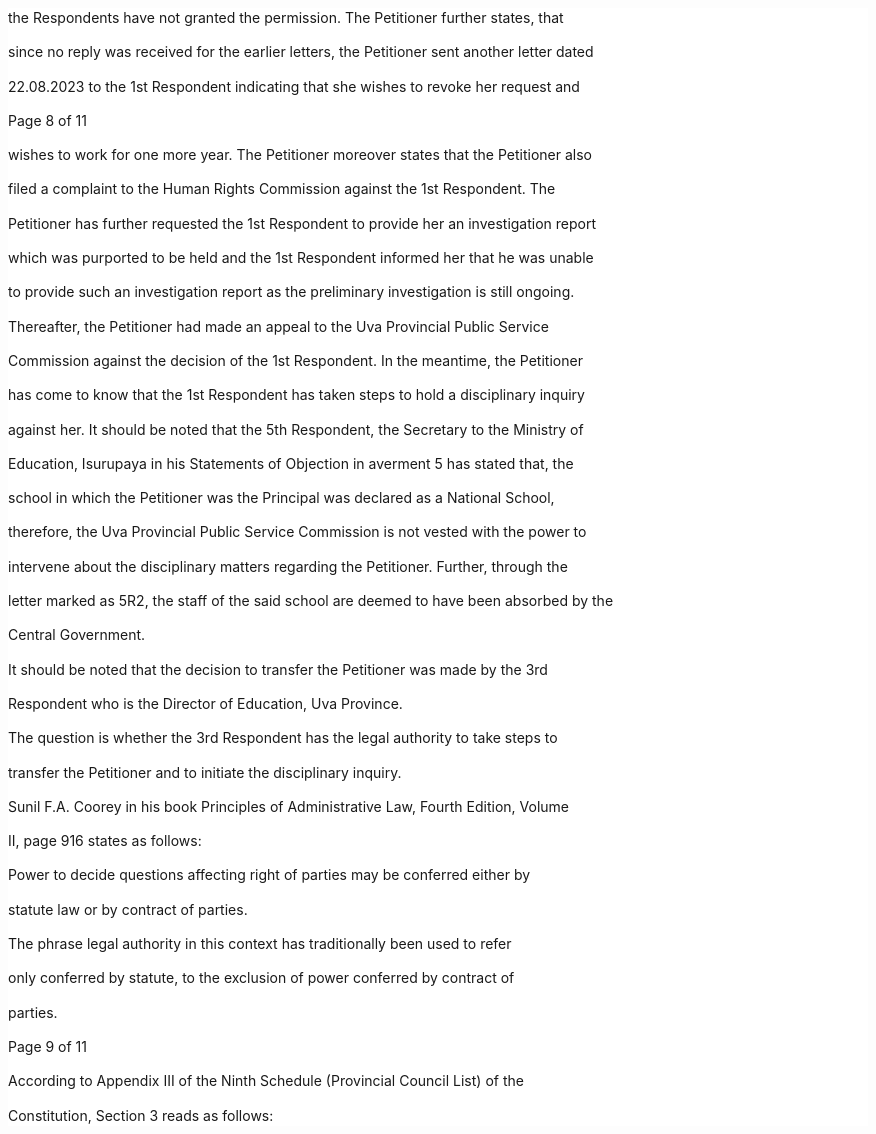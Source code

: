 the Respondents have not granted the permission. The Petitioner further states, that

since no reply was received for the earlier letters, the Petitioner sent another letter dated

22.08.2023 to the 1st Respondent indicating that she wishes to revoke her request and

Page 8 of 11

wishes to work for one more year. The Petitioner moreover states that the Petitioner also

filed a complaint to the Human Rights Commission against the 1st Respondent. The

Petitioner has further requested the 1st Respondent to provide her an investigation report

which was purported to be held and the 1st Respondent informed her that he was unable

to provide such an investigation report as the preliminary investigation is still ongoing.

Thereafter, the Petitioner had made an appeal to the Uva Provincial Public Service

Commission against the decision of the 1st Respondent. In the meantime, the Petitioner

has come to know that the 1st Respondent has taken steps to hold a disciplinary inquiry

against her. It should be noted that the 5th Respondent, the Secretary to the Ministry of

Education, Isurupaya in his Statements of Objection in averment 5 has stated that, the

school in which the Petitioner was the Principal was declared as a National School,

therefore, the Uva Provincial Public Service Commission is not vested with the power to

intervene about the disciplinary matters regarding the Petitioner. Further, through the

letter marked as 5R2, the staff of the said school are deemed to have been absorbed by the

Central Government.

It should be noted that the decision to transfer the Petitioner was made by the 3rd

Respondent who is the Director of Education, Uva Province.

The question is whether the 3rd Respondent has the legal authority to take steps to

transfer the Petitioner and to initiate the disciplinary inquiry.

Sunil F.A. Coorey in his book Principles of Administrative Law, Fourth Edition, Volume

II, page 916 states as follows:

Power to decide questions affecting right of parties may be conferred either by

statute law or by contract of parties.

The phrase legal authority in this context has traditionally been used to refer

only conferred by statute, to the exclusion of power conferred by contract of

parties.

Page 9 of 11

According to Appendix III of the Ninth Schedule (Provincial Council List) of the

Constitution, Section 3 reads as follows:
